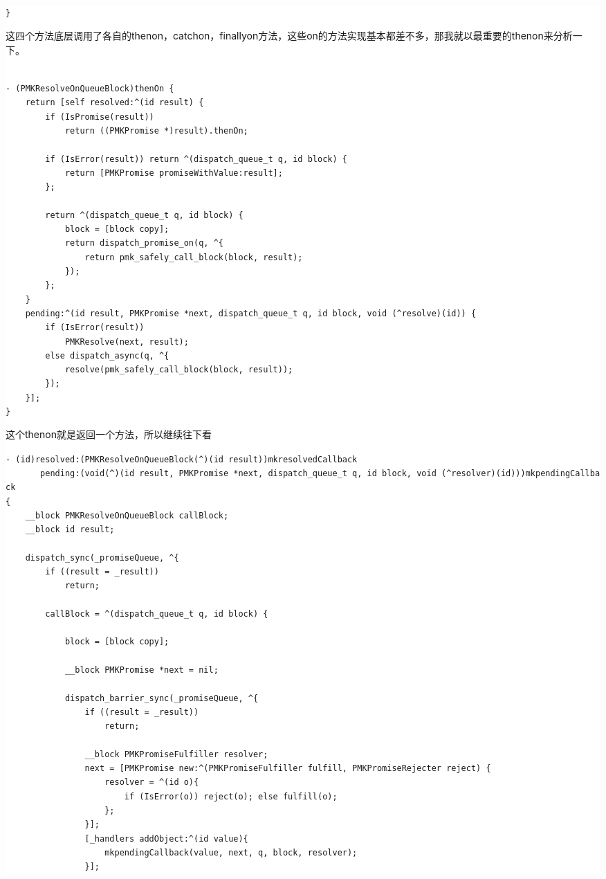 ```
}
```
这四个方法底层调用了各自的thenon，catchon，finallyon方法，这些on的方法实现基本都差不多，那我就以最重要的thenon来分析一下。


```

- (PMKResolveOnQueueBlock)thenOn {
    return [self resolved:^(id result) {
        if (IsPromise(result))
            return ((PMKPromise *)result).thenOn;

        if (IsError(result)) return ^(dispatch_queue_t q, id block) {
            return [PMKPromise promiseWithValue:result];
        };

        return ^(dispatch_queue_t q, id block) {
            block = [block copy];
            return dispatch_promise_on(q, ^{
                return pmk_safely_call_block(block, result);
            });
        };
    }
    pending:^(id result, PMKPromise *next, dispatch_queue_t q, id block, void (^resolve)(id)) {
        if (IsError(result))
            PMKResolve(next, result);
        else dispatch_async(q, ^{
            resolve(pmk_safely_call_block(block, result));
        });
    }];
}
```
这个thenon就是返回一个方法，所以继续往下看

```
- (id)resolved:(PMKResolveOnQueueBlock(^)(id result))mkresolvedCallback
       pending:(void(^)(id result, PMKPromise *next, dispatch_queue_t q, id block, void (^resolver)(id)))mkpendingCallback
{
    __block PMKResolveOnQueueBlock callBlock;
    __block id result;
    
    dispatch_sync(_promiseQueue, ^{
        if ((result = _result))
            return;

        callBlock = ^(dispatch_queue_t q, id block) {

            block = [block copy];

            __block PMKPromise *next = nil;

            dispatch_barrier_sync(_promiseQueue, ^{
                if ((result = _result))
                    return;

                __block PMKPromiseFulfiller resolver;
                next = [PMKPromise new:^(PMKPromiseFulfiller fulfill, PMKPromiseRejecter reject) {
                    resolver = ^(id o){
                        if (IsError(o)) reject(o); else fulfill(o);
                    };
                }];
                [_handlers addObject:^(id value){
                    mkpendingCallback(value, next, q, block, resolver);
                }];
```